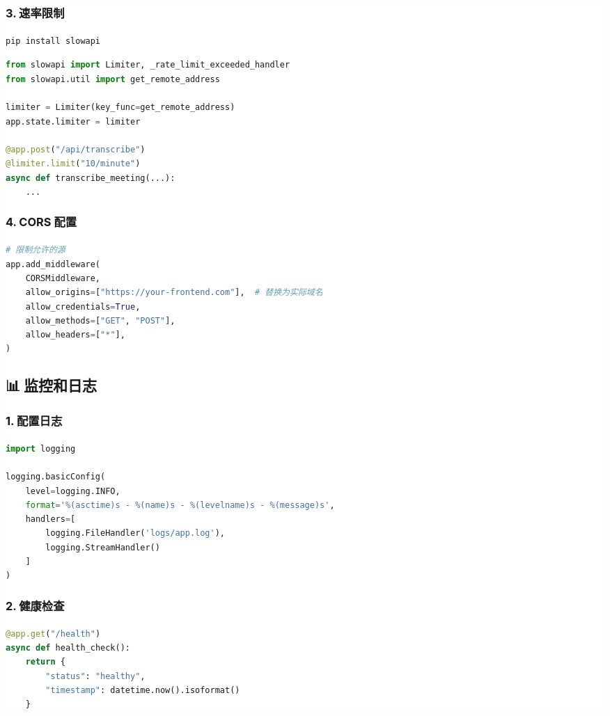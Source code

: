 ### 3. 速率限制

```bash
pip install slowapi
```

```python
from slowapi import Limiter, _rate_limit_exceeded_handler
from slowapi.util import get_remote_address

limiter = Limiter(key_func=get_remote_address)
app.state.limiter = limiter

@app.post("/api/transcribe")
@limiter.limit("10/minute")
async def transcribe_meeting(...):
    ...
```

### 4. CORS 配置

```python
# 限制允许的源
app.add_middleware(
    CORSMiddleware,
    allow_origins=["https://your-frontend.com"],  # 替换为实际域名
    allow_credentials=True,
    allow_methods=["GET", "POST"],
    allow_headers=["*"],
)
```

## 📊 监控和日志

### 1. 配置日志

```python
import logging

logging.basicConfig(
    level=logging.INFO,
    format='%(asctime)s - %(name)s - %(levelname)s - %(message)s',
    handlers=[
        logging.FileHandler('logs/app.log'),
        logging.StreamHandler()
    ]
)
```

### 2. 健康检查

```python
@app.get("/health")
async def health_check():
    return {
        "status": "healthy",
        "timestamp": datetime.now().isoformat()
    }
```
